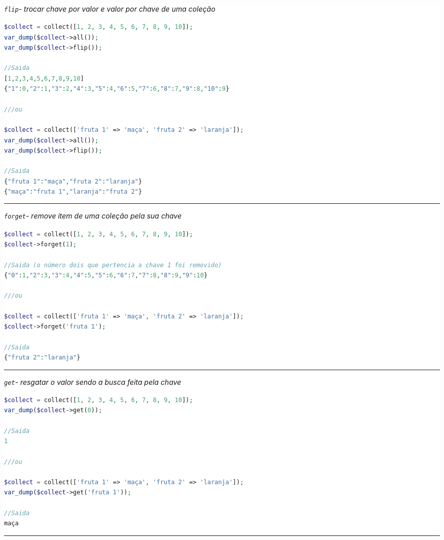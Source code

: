 _`flip`- trocar chave por valor e valor por chave de uma coleção_

```php
$collect = collect([1, 2, 3, 4, 5, 6, 7, 8, 9, 10]);
var_dump($collect->all());
var_dump($collect->flip());

//Saida
[1,2,3,4,5,6,7,8,9,10]
{"1":0,"2":1,"3":2,"4":3,"5":4,"6":5,"7":6,"8":7,"9":8,"10":9}

///ou

$collect = collect(['fruta 1' => 'maça', 'fruta 2' => 'laranja']);
var_dump($collect->all());
var_dump($collect->flip());

//Saida
{"fruta 1":"maça","fruta 2":"laranja"}
{"maça":"fruta 1","laranja":"fruta 2"}

```
____

_`forget`- remove item de uma coleção pela sua chave_

```php
$collect = collect([1, 2, 3, 4, 5, 6, 7, 8, 9, 10]);        
$collect->forget(1);

//Saida (o número dois que pertencia a chave 1 foi removido)
{"0":1,"2":3,"3":4,"4":5,"5":6,"6":7,"7":8,"8":9,"9":10}

///ou

$collect = collect(['fruta 1' => 'maça', 'fruta 2' => 'laranja']);
$collect->forget('fruta 1');

//Saida
{"fruta 2":"laranja"}
```
____

_`get`- resgatar o valor sendo a busca feita pela chave_

```php
$collect = collect([1, 2, 3, 4, 5, 6, 7, 8, 9, 10]);
var_dump($collect->get(0));

//Saida
1

///ou

$collect = collect(['fruta 1' => 'maça', 'fruta 2' => 'laranja']);
var_dump($collect->get('fruta 1'));

//Saida
maça
```
____
